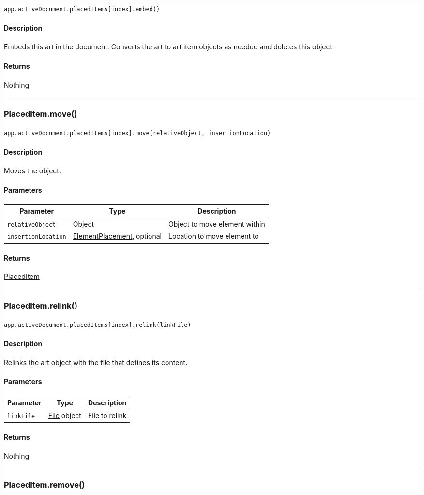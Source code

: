 `app.activeDocument.placedItems[index].embed()`

#### Description

Embeds this art in the document. Converts the art to art item objects as needed and deletes this object.

#### Returns

Nothing.

---

### PlacedItem.move()

`app.activeDocument.placedItems[index].move(relativeObject, insertionLocation)`

#### Description

Moves the object.

#### Parameters

|      Parameter      |                                 Type                                  |          Description          |
| ------------------- | --------------------------------------------------------------------- | ----------------------------- |
| `relativeObject`    | Object                                                                | Object to move element within |
| `insertionLocation` | [ElementPlacement](scripting-constants.md#elementplacement), optional | Location to move element to   |

#### Returns

[PlacedItem](#placeditem)

---

### PlacedItem.relink()

`app.activeDocument.placedItems[index].relink(linkFile)`

#### Description

Relinks the art object with the file that defines its content.

#### Parameters

| Parameter  |                                         Type                                         |  Description   |
| ---------- | ------------------------------------------------------------------------------------ | -------------- |
| `linkFile` | [File](https://extendscript.docsforadobe.dev/file-system-access/file-object/) object | File to relink |

#### Returns

Nothing.

---

### PlacedItem.remove()
